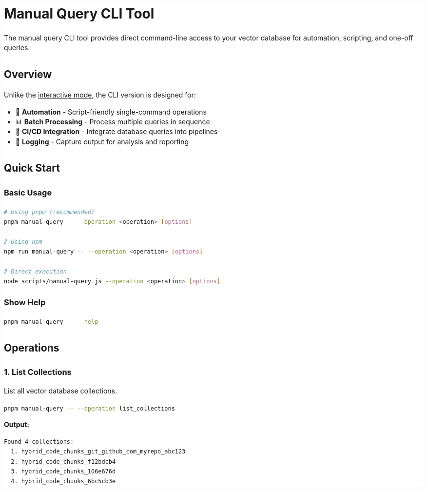 # Manual Query CLI Tool

The manual query CLI tool provides direct command-line access to your vector database for automation, scripting, and one-off queries.

## Overview

Unlike the [interactive mode](./manual-query-interactive.md), the CLI version is designed for:

- 🤖 **Automation** - Script-friendly single-command operations
- 📊 **Batch Processing** - Process multiple queries in sequence
- 🔄 **CI/CD Integration** - Integrate database queries into pipelines
- 📝 **Logging** - Capture output for analysis and reporting

## Quick Start

### Basic Usage

```bash
# Using pnpm (recommended)
pnpm manual-query -- --operation <operation> [options]

# Using npm
npm run manual-query -- --operation <operation> [options]

# Direct execution
node scripts/manual-query.js --operation <operation> [options]
```

### Show Help

```bash
pnpm manual-query -- --help
```

## Operations

### 1. List Collections

List all vector database collections.

```bash
pnpm manual-query -- --operation list_collections
```

**Output:**
```
Found 4 collections:
  1. hybrid_code_chunks_git_github_com_myrepo_abc123
  2. hybrid_code_chunks_f12bdcb4
  3. hybrid_code_chunks_106e676d
  4. hybrid_code_chunks_6bc5cb3e
```
